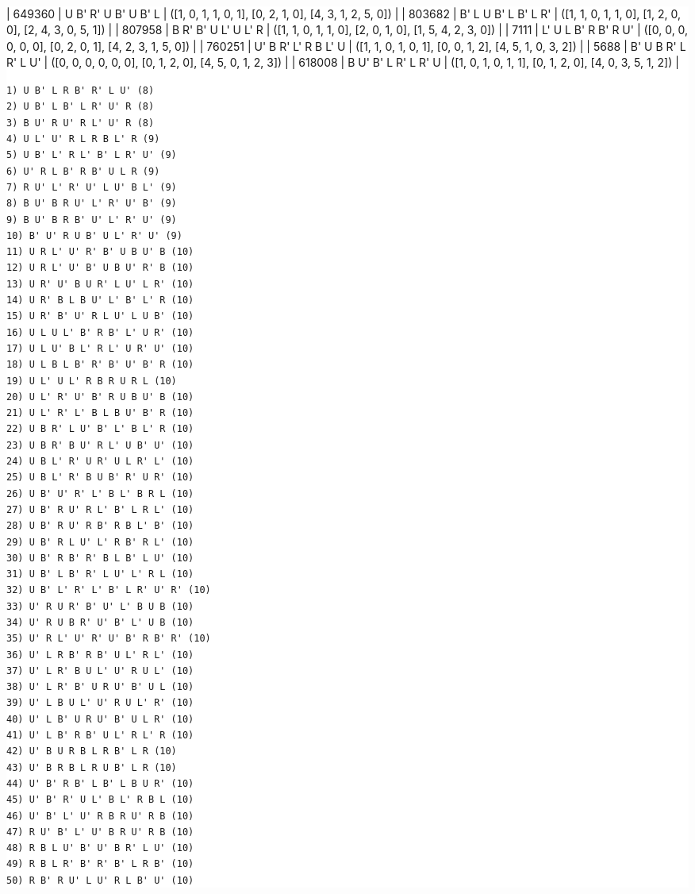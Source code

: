 | 649360 | U B' R' U B' U B' L | ([1, 0, 1, 1, 0, 1], [0, 2, 1, 0], [4, 3, 1, 2, 5, 0]) |
| 803682 | B' L U B' L B' L R' | ([1, 1, 0, 1, 1, 0], [1, 2, 0, 0], [2, 4, 3, 0, 5, 1]) |
| 807958 | B R' B' U L' U L' R | ([1, 1, 0, 1, 1, 0], [2, 0, 1, 0], [1, 5, 4, 2, 3, 0]) |
| 7111 | L' U L B' R B' R U' | ([0, 0, 0, 0, 0, 0], [0, 2, 0, 1], [4, 2, 3, 1, 5, 0]) |
| 760251 | U' B R' L' R B L' U | ([1, 1, 0, 1, 0, 1], [0, 0, 1, 2], [4, 5, 1, 0, 3, 2]) |
| 5688 | B' U B R' L R' L U' | ([0, 0, 0, 0, 0, 0], [0, 1, 2, 0], [4, 5, 0, 1, 2, 3]) |
| 618008 | B U' B' L R' L R' U | ([1, 0, 1, 0, 1, 1], [0, 1, 2, 0], [4, 0, 3, 5, 1, 2]) |


```
1) U B' L R B' R' L U' (8)
2) U B' L B' L R' U' R (8)
3) B U' R U' R L' U' R (8)
4) U L' U' R L R B L' R (9)
5) U B' L' R L' B' L R' U' (9)
6) U' R L B' R B' U L R (9)
7) R U' L' R' U' L U' B L' (9)
8) B U' B R U' L' R' U' B' (9)
9) B U' B R B' U' L' R' U' (9)
10) B' U' R U B' U L' R' U' (9)
11) U R L' U' R' B' U B U' B (10)
12) U R L' U' B' U B U' R' B (10)
13) U R' U' B U R' L U' L R' (10)
14) U R' B L B U' L' B' L' R (10)
15) U R' B' U' R L U' L U B' (10)
16) U L U L' B' R B' L' U R' (10)
17) U L U' B L' R L' U R' U' (10)
18) U L B L B' R' B' U' B' R (10)
19) U L' U L' R B R U R L (10)
20) U L' R' U' B' R U B U' B (10)
21) U L' R' L' B L B U' B' R (10)
22) U B R' L U' B' L' B L' R (10)
23) U B R' B U' R L' U B' U' (10)
24) U B L' R' U R' U L R' L' (10)
25) U B L' R' B U B' R' U R' (10)
26) U B' U' R' L' B L' B R L (10)
27) U B' R U' R L' B' L R L' (10)
28) U B' R U' R B' R B L' B' (10)
29) U B' R L U' L' R B' R L' (10)
30) U B' R B' R' B L B' L U' (10)
31) U B' L B' R' L U' L' R L (10)
32) U B' L' R' L' B' L R' U' R' (10)
33) U' R U R' B' U' L' B U B (10)
34) U' R U B R' U' B' L' U B (10)
35) U' R L' U' R' U' B' R B' R' (10)
36) U' L R B' R B' U L' R L' (10)
37) U' L R' B U L' U' R U L' (10)
38) U' L R' B' U R U' B' U L (10)
39) U' L B U L' U' R U L' R' (10)
40) U' L B' U R U' B' U L R' (10)
41) U' L B' R B' U L' R L' R (10)
42) U' B U R B L R B' L R (10)
43) U' B R B L R U B' L R (10)
44) U' B' R B' L B' L B U R' (10)
45) U' B' R' U L' B L' R B L (10)
46) U' B' L' U' R B R U' R B (10)
47) R U' B' L' U' B R U' R B (10)
48) R B L U' B' U' B R' L U' (10)
49) R B L R' B' R' B' L R B' (10)
50) R B' R U' L U' R L B' U' (10)
```